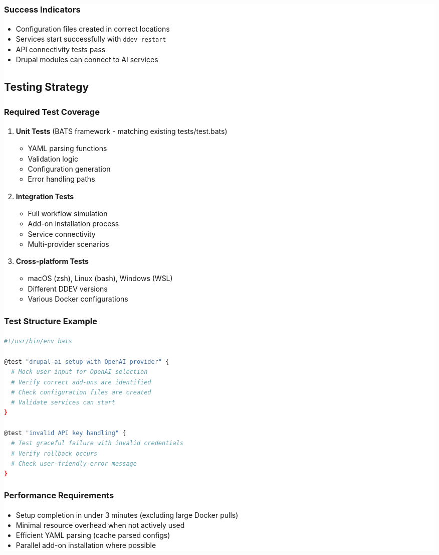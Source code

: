 ### Success Indicators
- Configuration files created in correct locations
- Services start successfully with `ddev restart`
- API connectivity tests pass
- Drupal modules can connect to AI services


## Testing Strategy

### Required Test Coverage
1. **Unit Tests** (BATS framework - matching existing tests/test.bats)
   - YAML parsing functions
   - Validation logic
   - Configuration generation
   - Error handling paths

2. **Integration Tests**
   - Full workflow simulation
   - Add-on installation process
   - Service connectivity
   - Multi-provider scenarios

3. **Cross-platform Tests**
   - macOS (zsh), Linux (bash), Windows (WSL)
   - Different DDEV versions
   - Various Docker configurations

### Test Structure Example
```bash
#!/usr/bin/env bats

@test "drupal-ai setup with OpenAI provider" {
  # Mock user input for OpenAI selection
  # Verify correct add-ons are identified
  # Check configuration files are created
  # Validate services can start
}

@test "invalid API key handling" {
  # Test graceful failure with invalid credentials
  # Verify rollback occurs
  # Check user-friendly error message
}
```

### Performance Requirements

- Setup completion in under 3 minutes (excluding large Docker pulls)
- Minimal resource overhead when not actively used
- Efficient YAML parsing (cache parsed configs)
- Parallel add-on installation where possible
